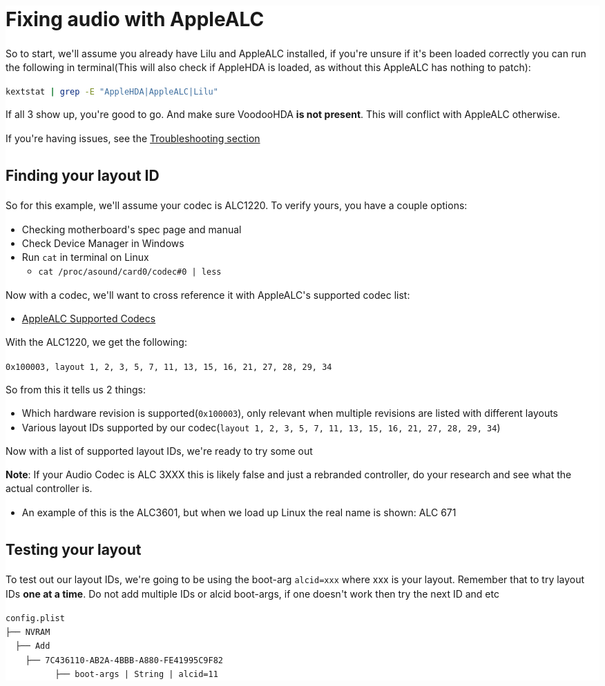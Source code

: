 # Fixing audio with AppleALC

So to start, we'll assume you already have Lilu and AppleALC installed, if you're unsure if it's been loaded correctly you can run the following in terminal(This will also check if AppleHDA is loaded, as without this AppleALC has nothing to patch):

```sh
kextstat | grep -E "AppleHDA|AppleALC|Lilu"
```

If all 3 show up, you're good to go. And make sure VoodooHDA **is not present**. This will conflict with AppleALC otherwise.

If you're having issues, see the [Troubleshooting section](../universal/audio.md#troubleshooting)

## Finding your layout ID

So for this example, we'll assume your codec is ALC1220. To verify yours, you have a couple options:

* Checking motherboard's spec page and manual
* Check Device Manager in Windows
* Run `cat` in terminal on Linux
  * `cat /proc/asound/card0/codec#0 | less`

Now with a codec, we'll want to cross reference it with AppleALC's supported codec list:

* [AppleALC Supported Codecs](https://github.com/acidanthera/AppleALC/wiki/Supported-codecs)

With the ALC1220, we get the following:

```
0x100003, layout 1, 2, 3, 5, 7, 11, 13, 15, 16, 21, 27, 28, 29, 34
```

So from this it tells us 2 things:

* Which hardware revision is supported(`0x100003`), only relevant when multiple revisions are listed with different layouts
* Various layout IDs supported by our codec(`layout 1, 2, 3, 5, 7, 11, 13, 15, 16, 21, 27, 28, 29, 34`)

Now with a list of supported layout IDs,  we're ready to try some out

**Note**: If your Audio Codec is ALC 3XXX this is likely false and just a rebranded controller, do your research and see what the actual controller is.

* An example of this is the ALC3601, but when we load up Linux the real name is shown: ALC 671

## Testing your layout

To test out our layout IDs, we're going to be using the boot-arg `alcid=xxx` where xxx is your layout. Remember that to try layout IDs **one at a time**. Do not add multiple IDs or alcid boot-args, if one doesn't work then try the next ID and etc

```
config.plist
├── NVRAM
  ├── Add
    ├── 7C436110-AB2A-4BBB-A880-FE41995C9F82
          ├── boot-args | String | alcid=11
```
